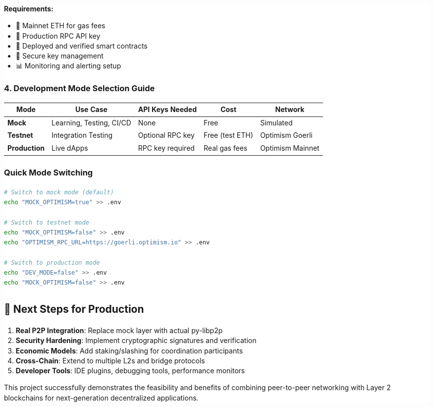 **Requirements:**
- 🔑 Mainnet ETH for gas fees
- 🔑 Production RPC API key
- 🔑 Deployed and verified smart contracts
- 🔐 Secure key management
- 📊 Monitoring and alerting setup

### **4. Development Mode Selection Guide**

| Mode | Use Case | API Keys Needed | Cost | Network |
|------|----------|----------------|------|---------|
| **Mock** | Learning, Testing, CI/CD | None | Free | Simulated |
| **Testnet** | Integration Testing | Optional RPC key | Free (test ETH) | Optimism Goerli |
| **Production** | Live dApps | RPC key required | Real gas fees | Optimism Mainnet |

### **Quick Mode Switching**

```bash
# Switch to mock mode (default)
echo "MOCK_OPTIMISM=true" >> .env

# Switch to testnet mode  
echo "MOCK_OPTIMISM=false" >> .env
echo "OPTIMISM_RPC_URL=https://goerli.optimism.io" >> .env

# Switch to production mode
echo "DEV_MODE=false" >> .env
echo "MOCK_OPTIMISM=false" >> .env
```

## 🎯 Next Steps for Production

1. **Real P2P Integration**: Replace mock layer with actual py-libp2p
2. **Security Hardening**: Implement cryptographic signatures and verification
3. **Economic Models**: Add staking/slashing for coordination participants
4. **Cross-Chain**: Extend to multiple L2s and bridge protocols
5. **Developer Tools**: IDE plugins, debugging tools, performance monitors

This project successfully demonstrates the feasibility and benefits of combining peer-to-peer networking with Layer 2 blockchains for next-generation decentralized applications.
